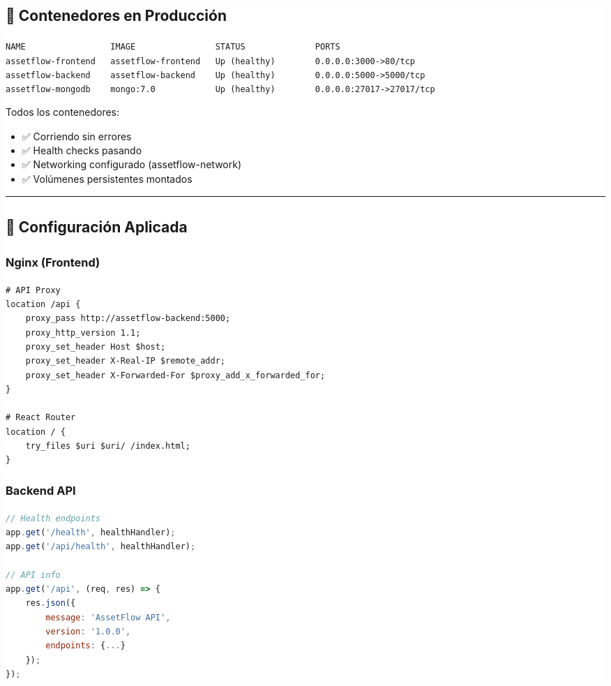 
## 🐳 Contenedores en Producción

```
NAME                 IMAGE                STATUS              PORTS
assetflow-frontend   assetflow-frontend   Up (healthy)        0.0.0.0:3000->80/tcp
assetflow-backend    assetflow-backend    Up (healthy)        0.0.0.0:5000->5000/tcp
assetflow-mongodb    mongo:7.0            Up (healthy)        0.0.0.0:27017->27017/tcp
```

Todos los contenedores:
- ✅ Corriendo sin errores
- ✅ Health checks pasando
- ✅ Networking configurado (assetflow-network)
- ✅ Volúmenes persistentes montados

---

## 🔧 Configuración Aplicada

### Nginx (Frontend)
```nginx
# API Proxy
location /api {
    proxy_pass http://assetflow-backend:5000;
    proxy_http_version 1.1;
    proxy_set_header Host $host;
    proxy_set_header X-Real-IP $remote_addr;
    proxy_set_header X-Forwarded-For $proxy_add_x_forwarded_for;
}

# React Router
location / {
    try_files $uri $uri/ /index.html;
}
```

### Backend API
```javascript
// Health endpoints
app.get('/health', healthHandler);
app.get('/api/health', healthHandler);

// API info
app.get('/api', (req, res) => {
    res.json({
        message: 'AssetFlow API',
        version: '1.0.0',
        endpoints: {...}
    });
});
```
